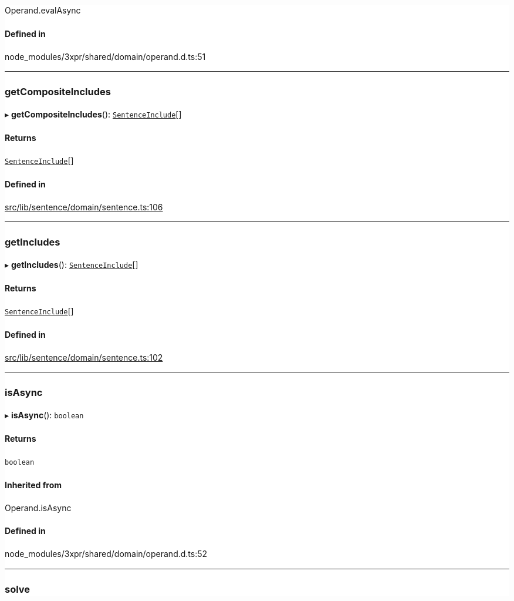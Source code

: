 Operand.evalAsync

#### Defined in

node_modules/3xpr/shared/domain/operand.d.ts:51

___

### getCompositeIncludes

▸ **getCompositeIncludes**(): [`SentenceInclude`](SentenceInclude.md)[]

#### Returns

[`SentenceInclude`](SentenceInclude.md)[]

#### Defined in

[src/lib/sentence/domain/sentence.ts:106](https://github.com/lambda-orm/lambdaorm-base/blob/3797a9fa3ae3c4470a37c190adcdb88d49954313/src/lib/sentence/domain/sentence.ts#L106)

___

### getIncludes

▸ **getIncludes**(): [`SentenceInclude`](SentenceInclude.md)[]

#### Returns

[`SentenceInclude`](SentenceInclude.md)[]

#### Defined in

[src/lib/sentence/domain/sentence.ts:102](https://github.com/lambda-orm/lambdaorm-base/blob/3797a9fa3ae3c4470a37c190adcdb88d49954313/src/lib/sentence/domain/sentence.ts#L102)

___

### isAsync

▸ **isAsync**(): `boolean`

#### Returns

`boolean`

#### Inherited from

Operand.isAsync

#### Defined in

node_modules/3xpr/shared/domain/operand.d.ts:52

___

### solve
